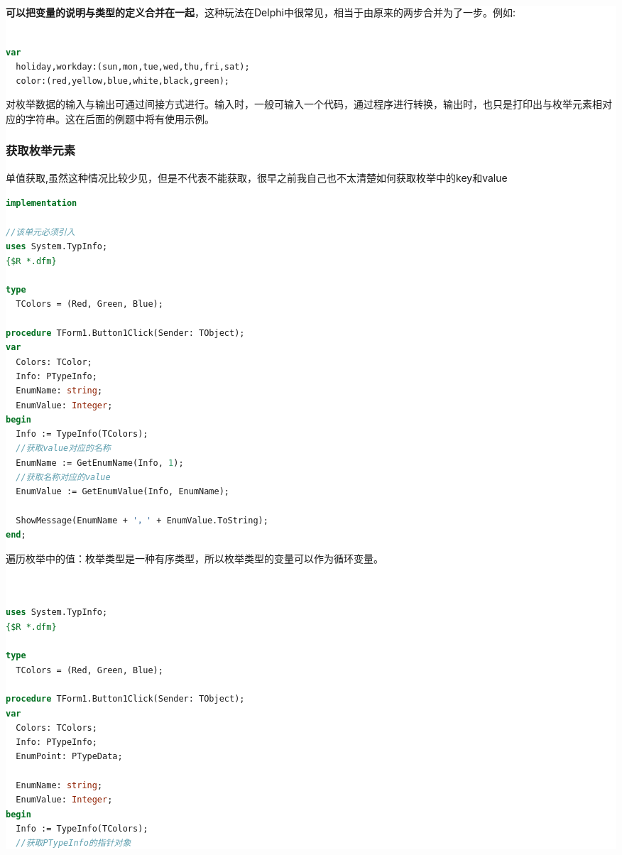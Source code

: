 ```pascal
```

**可以把变量的说明与类型的定义合并在一起**，这种玩法在Delphi中很常见，相当于由原来的两步合并为了一步。例如:

```pascal

var
  holiday,workday:(sun,mon,tue,wed,thu,fri,sat);
  color:(red,yellow,blue,white,black,green);

```

对枚举数据的输入与输出可通过间接方式进行。输入时，一般可输入一个代码，通过程序进行转换，输出时，也只是打印出与枚举元素相对应的字符串。这在后面的例题中将有使用示例。

### 获取枚举元素

单值获取,虽然这种情况比较少见，但是不代表不能获取，很早之前我自己也不太清楚如何获取枚举中的key和value

```pascal
implementation

//该单元必须引入
uses System.TypInfo;
{$R *.dfm}

type
  TColors = (Red, Green, Blue);

procedure TForm1.Button1Click(Sender: TObject);
var
  Colors: TColor;
  Info: PTypeInfo;
  EnumName: string;
  EnumValue: Integer;
begin
  Info := TypeInfo(TColors);
  //获取value对应的名称
  EnumName := GetEnumName(Info, 1);
  //获取名称对应的value
  EnumValue := GetEnumValue(Info, EnumName);

  ShowMessage(EnumName + '，' + EnumValue.ToString);
end;
```

遍历枚举中的值：枚举类型是一种有序类型，所以枚举类型的变量可以作为循环变量。

```pascal


uses System.TypInfo;
{$R *.dfm}

type
  TColors = (Red, Green, Blue);

procedure TForm1.Button1Click(Sender: TObject);
var
  Colors: TColors;
  Info: PTypeInfo;
  EnumPoint: PTypeData;

  EnumName: string;
  EnumValue: Integer;
begin
  Info := TypeInfo(TColors);
  //获取PTypeInfo的指针对象
```